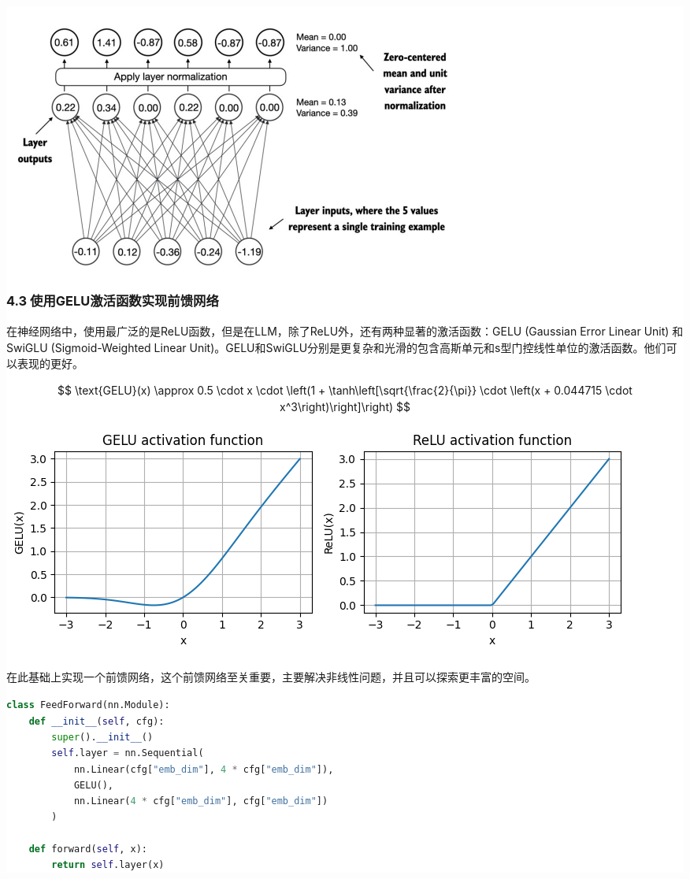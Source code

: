 ![1718265836573](image/从零开始构建LLM/1718265836573.png)

### 4.3 使用GELU激活函数实现前馈网络

在神经网络中，使用最广泛的是ReLU函数，但是在LLM，除了ReLU外，还有两种显著的激活函数：GELU (Gaussian Error Linear Unit) 和 SwiGLU (Sigmoid-Weighted Linear Unit)。GELU和SwiGLU分别是更复杂和光滑的包含高斯单元和s型门控线性单位的激活函数。他们可以表现的更好。

$$
\text{GELU}(x) \approx 0.5 \cdot x \cdot \left(1 + \tanh\left[\sqrt{\frac{2}{\pi}} \cdot \left(x + 0.044715 \cdot x^3\right)\right]\right)
$$

![1718272903120](image/从零开始构建LLM/1718272903120.png)

在此基础上实现一个前馈网络，这个前馈网络至关重要，主要解决非线性问题，并且可以探索更丰富的空间。

```python
class FeedForward(nn.Module):
    def __init__(self, cfg):
        super().__init__()
        self.layer = nn.Sequential(
            nn.Linear(cfg["emb_dim"], 4 * cfg["emb_dim"]),
            GELU(),
            nn.Linear(4 * cfg["emb_dim"], cfg["emb_dim"])
        )
  
    def forward(self, x):
        return self.layer(x)
```
